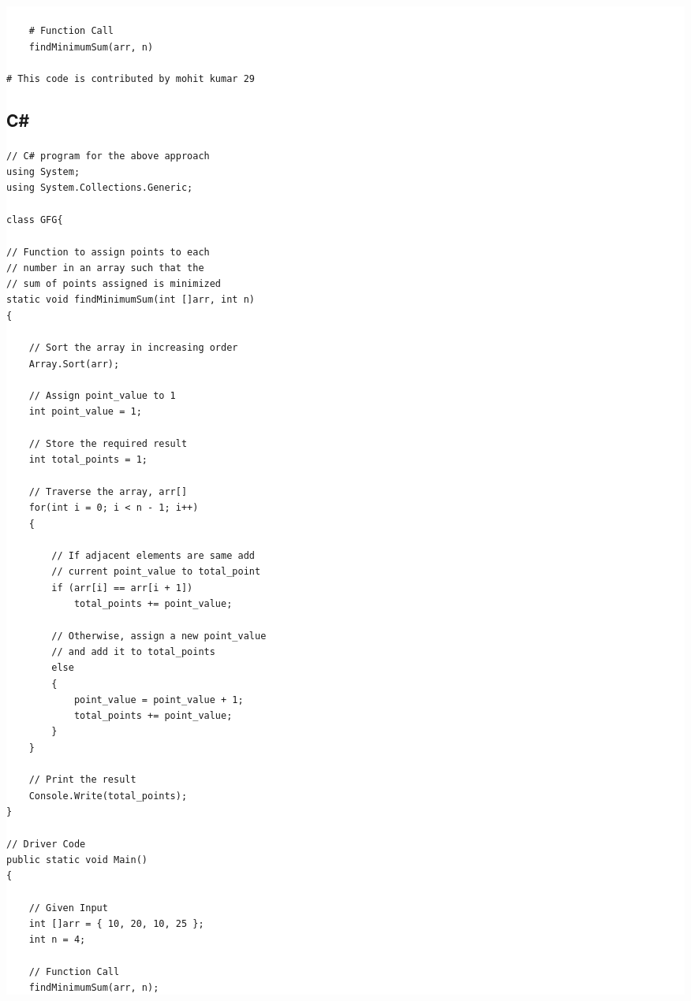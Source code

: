 ```

    # Function Call
    findMinimumSum(arr, n)

# This code is contributed by mohit kumar 29
```

## C#

```
// C# program for the above approach
using System;
using System.Collections.Generic;

class GFG{

// Function to assign points to each
// number in an array such that the
// sum of points assigned is minimized
static void findMinimumSum(int []arr, int n)
{

    // Sort the array in increasing order
    Array.Sort(arr);

    // Assign point_value to 1
    int point_value = 1;

    // Store the required result
    int total_points = 1;

    // Traverse the array, arr[]
    for(int i = 0; i < n - 1; i++)
    {

        // If adjacent elements are same add
        // current point_value to total_point
        if (arr[i] == arr[i + 1])
            total_points += point_value;

        // Otherwise, assign a new point_value
        // and add it to total_points
        else
        {
            point_value = point_value + 1;
            total_points += point_value;
        }
    }

    // Print the result
    Console.Write(total_points);
}

// Driver Code
public static void Main()
{

    // Given Input
    int []arr = { 10, 20, 10, 25 };
    int n = 4;

    // Function Call
    findMinimumSum(arr, n);
```